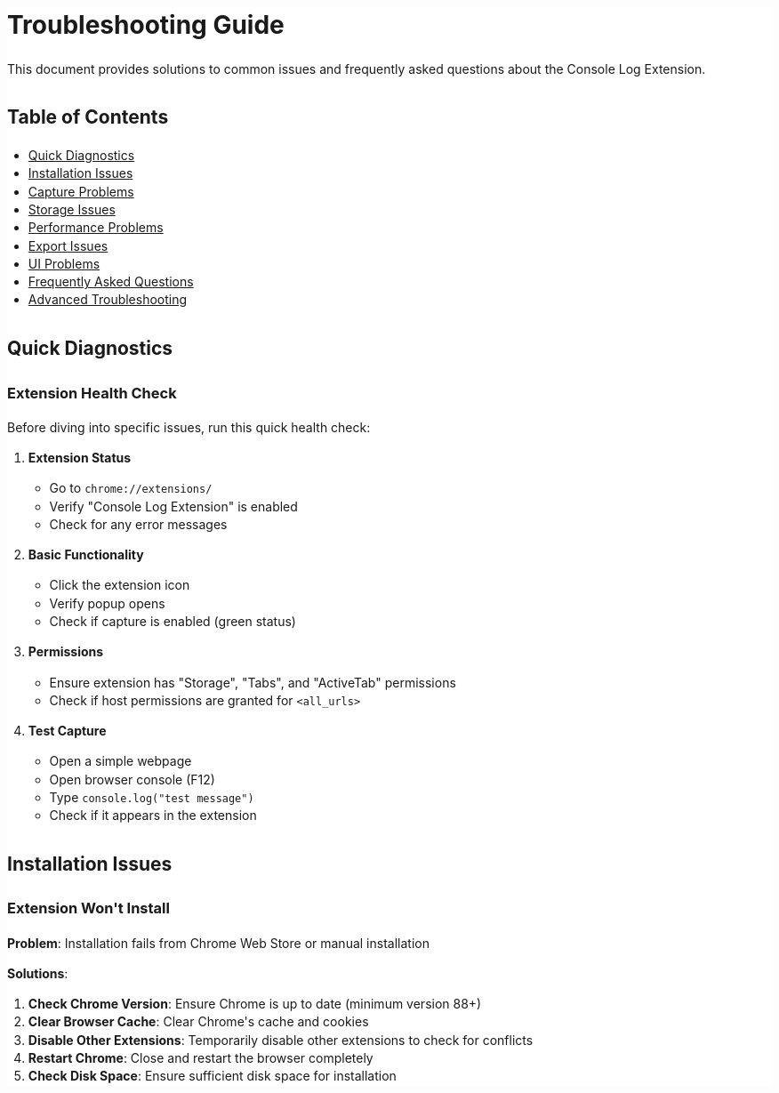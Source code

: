 # Troubleshooting Guide

This document provides solutions to common issues and frequently asked questions about the Console Log Extension.

## Table of Contents
- [Quick Diagnostics](#quick-diagnostics)
- [Installation Issues](#installation-issues)
- [Capture Problems](#capture-problems)
- [Storage Issues](#storage-issues)
- [Performance Problems](#performance-problems)
- [Export Issues](#export-issues)
- [UI Problems](#ui-problems)
- [Frequently Asked Questions](#frequently-asked-questions)
- [Advanced Troubleshooting](#advanced-troubleshooting)

## Quick Diagnostics

### Extension Health Check

Before diving into specific issues, run this quick health check:

1. **Extension Status**
   - Go to `chrome://extensions/`
   - Verify "Console Log Extension" is enabled
   - Check for any error messages

2. **Basic Functionality**
   - Click the extension icon
   - Verify popup opens
   - Check if capture is enabled (green status)

3. **Permissions**
   - Ensure extension has "Storage", "Tabs", and "ActiveTab" permissions
   - Check if host permissions are granted for `<all_urls>`

4. **Test Capture**
   - Open a simple webpage
   - Open browser console (F12)
   - Type `console.log("test message")`
   - Check if it appears in the extension

## Installation Issues

### Extension Won't Install

**Problem**: Installation fails from Chrome Web Store or manual installation

**Solutions**:
1. **Check Chrome Version**: Ensure Chrome is up to date (minimum version 88+)
2. **Clear Browser Cache**: Clear Chrome's cache and cookies
3. **Disable Other Extensions**: Temporarily disable other extensions to check for conflicts
4. **Restart Chrome**: Close and restart the browser completely
5. **Check Disk Space**: Ensure sufficient disk space for installation

